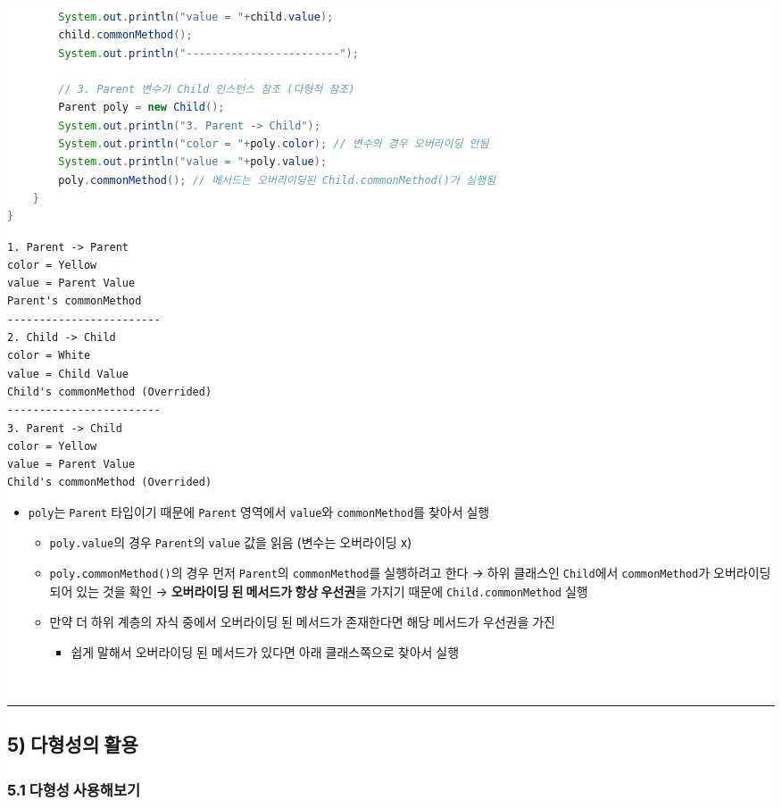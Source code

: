 ```java
        System.out.println("value = "+child.value);
        child.commonMethod();
        System.out.println("------------------------");
      
        // 3. Parent 변수가 Child 인스턴스 참조 (다형적 참조)
        Parent poly = new Child();
        System.out.println("3. Parent -> Child");
        System.out.println("color = "+poly.color); // 변수의 경우 오버라이딩 안됨
        System.out.println("value = "+poly.value);
        poly.commonMethod(); // 메서드는 오버라이딩된 Child.commonMethod()가 실행됨
    }
}
```

```
1. Parent -> Parent
color = Yellow
value = Parent Value
Parent's commonMethod
------------------------
2. Child -> Child
color = White
value = Child Value
Child's commonMethod (Overrided)
------------------------
3. Parent -> Child
color = Yellow
value = Parent Value
Child's commonMethod (Overrided)
```

* ```poly```는 ```Parent``` 타입이기 때문에 ```Parent``` 영역에서 ``value``와 ```commonMethod```를 찾아서 실행

  

  * ```poly.value```의 경우 ```Parent```의 ```value``` 값을 읽음 (변수는 오버라이딩 x)

  

  * ```poly.commonMethod()```의 경우 먼저 ```Parent```의 ```commonMethod```를 실행하려고 한다 → 하위 클래스인 ```Child```에서 ```commonMethod```가 오버라이딩 되어 있는 것을 확인 → **오버라이딩 된 메서드가 항상 우선권**을 가지기 때문에 ```Child.commonMethod``` 실행

  

  * 만약 더 하위 계층의 자식 중에서 오버라이딩 된 메서드가 존재한다면 해당 메서드가 우선권을 가진
    * 쉽게 말해서 오버라이딩 된 메서드가 있다면 아래 클래스쪽으로 찾아서 실행

<br>

---

## 5) 다형성의 활용

### 5.1 다형성 사용해보기
